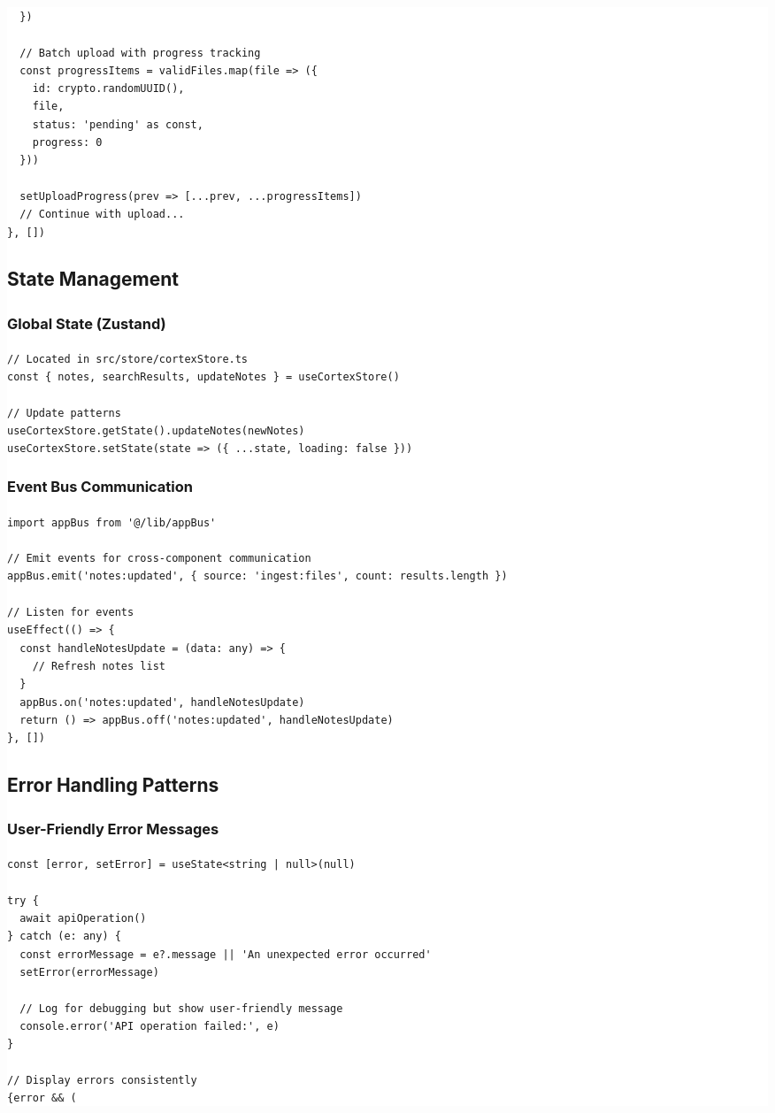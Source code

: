 ```tsx
  })
  
  // Batch upload with progress tracking
  const progressItems = validFiles.map(file => ({
    id: crypto.randomUUID(),
    file,
    status: 'pending' as const,
    progress: 0
  }))
  
  setUploadProgress(prev => [...prev, ...progressItems])
  // Continue with upload...
}, [])
```

## State Management

### Global State (Zustand)
```tsx
// Located in src/store/cortexStore.ts
const { notes, searchResults, updateNotes } = useCortexStore()

// Update patterns
useCortexStore.getState().updateNotes(newNotes)
useCortexStore.setState(state => ({ ...state, loading: false }))
```

### Event Bus Communication
```tsx
import appBus from '@/lib/appBus'

// Emit events for cross-component communication
appBus.emit('notes:updated', { source: 'ingest:files', count: results.length })

// Listen for events
useEffect(() => {
  const handleNotesUpdate = (data: any) => {
    // Refresh notes list
  }
  appBus.on('notes:updated', handleNotesUpdate)
  return () => appBus.off('notes:updated', handleNotesUpdate)
}, [])
```

## Error Handling Patterns

### User-Friendly Error Messages
```tsx
const [error, setError] = useState<string | null>(null)

try {
  await apiOperation()
} catch (e: any) {
  const errorMessage = e?.message || 'An unexpected error occurred'
  setError(errorMessage)
  
  // Log for debugging but show user-friendly message
  console.error('API operation failed:', e)
}

// Display errors consistently
{error && (
```
